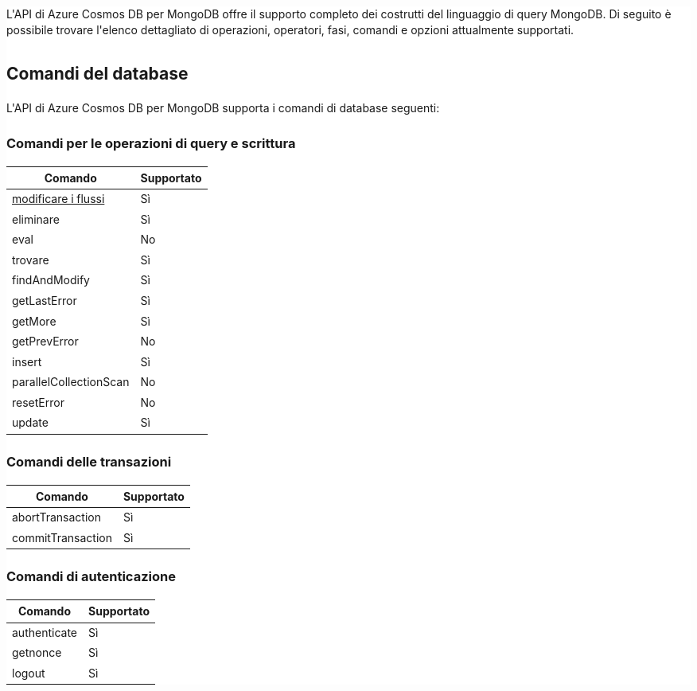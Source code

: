 L'API di Azure Cosmos DB per MongoDB offre il supporto completo dei costrutti del linguaggio di query MongoDB. Di seguito è possibile trovare l'elenco dettagliato di operazioni, operatori, fasi, comandi e opzioni attualmente supportati.

## <a name="database-commands"></a>Comandi del database

L'API di Azure Cosmos DB per MongoDB supporta i comandi di database seguenti:

### <a name="query-and-write-operation-commands"></a>Comandi per le operazioni di query e scrittura

| Comando | Supportato |
|---------|---------|
| [modificare i flussi](mongodb-change-streams.md) | Sì |
| eliminare | Sì |
| eval | No |
| trovare | Sì |
| findAndModify | Sì |
| getLastError | Sì |
| getMore | Sì |
| getPrevError | No |
| insert | Sì |
| parallelCollectionScan | No |
| resetError | No |
| update | Sì |

### <a name="transaction-commands"></a>Comandi delle transazioni

| Comando | Supportato |
|---------|---------|
| abortTransaction | Sì |
| commitTransaction | Sì |

### <a name="authentication-commands"></a>Comandi di autenticazione

| Comando | Supportato |
|---------|---------|
| authenticate | Sì |
| getnonce | Sì |
| logout | Sì |
